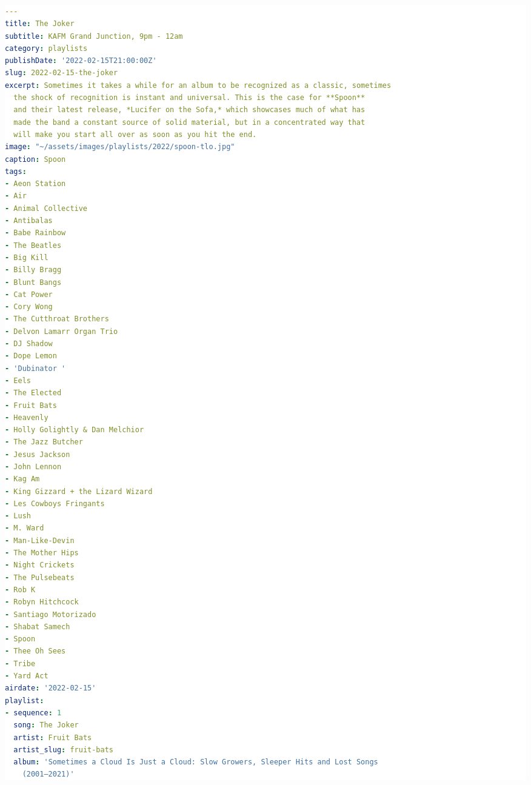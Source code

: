 ```yaml
---
title: The Joker
subtitle: KAFM Grand Junction, 9pm - 12am
category: playlists
publishDate: '2022-02-15T21:00:00Z'
slug: 2022-02-15-the-joker
excerpt: Sometimes it takes a while for an album to be recognized as a classic, sometimes
  the shock of recognition is instant and universal. This is the case for **Spoon**
  and their latest release, *Lucifer on the Sofa,* which showcases much of what has
  made the band a constant source of solid material, but in a concentrated way that
  will make you start all over as soon as you hit the end.
image: "~/assets/images/playlists/2022/spoon-tlo.jpg"
caption: Spoon
tags:
- Aeon Station
- Air
- Animal Collective
- Antibalas
- Babe Rainbow
- The Beatles
- Big Kill
- Billy Bragg
- Blunt Bangs
- Cat Power
- Cory Wong
- The Cutthroat Brothers
- Delvon Lamarr Organ Trio
- DJ Shadow
- Dope Lemon
- 'Dubinator '
- Eels
- The Elected
- Fruit Bats
- Heavenly
- Holly Golightly & Dan Melchior
- The Jazz Butcher
- Jesus Jackson
- John Lennon
- Kag Am
- King Gizzard + the Lizard Wizard
- Les Cowboys Fringants
- Lush
- M. Ward
- Man-Like-Devin
- The Mother Hips
- Night Crickets
- The Pulsebeats
- Rob K
- Robyn Hitchcock
- Santiago Motorizado
- Shabat Samech
- Spoon
- Thee Oh Sees
- Tribe
- Yard Act
airdate: '2022-02-15'
playlist:
- sequence: 1
  song: The Joker
  artist: Fruit Bats
  artist_slug: fruit-bats
  album: 'Sometimes a Cloud Is Just a Cloud: Slow Growers, Sleeper Hits and Lost Songs
    (2001–2021)'
```